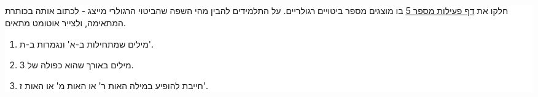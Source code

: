 חלקו את
[דף פעילות מספר 5](appendix-f.html "")
בו מוצגים מספר ביטויים רגולריים.
על התלמידים להבין מהי השפה שהביטוי הרגולרי מייצג - לכתוב אותה בכותרת המתאימה, ולצייר אוטומט מתאים.

1. מילים שמתחילות ב-א' ונגמרות ב-ת'.

2. מילים באורך שהוא כפולה של 3.

3. חייבת להופיע במילה האות ר' או האות מ' או האות ז'.

